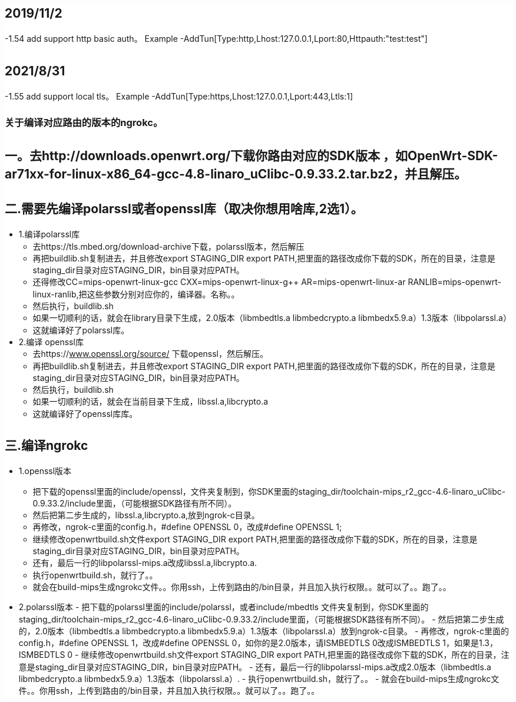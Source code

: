  ## 2019/11/2
  -1.54  add support http basic auth。
    Example  -AddTun[Type:http,Lhost:127.0.0.1,Lport:80,Httpauth:"test:test"]
 ## 2021/8/31
   -1.55  add support local tls。
    Example  -AddTun[Type:https,Lhost:127.0.0.1,Lport:443,Ltls:1]
  
### 关于编译对应路由的版本的ngrokc。
## 一。去http://downloads.openwrt.org/下载你路由对应的SDK版本 ，如OpenWrt-SDK-ar71xx-for-linux-x86_64-gcc-4.8-linaro_uClibc-0.9.33.2.tar.bz2，并且解压。
## 二.需要先编译polarssl或者openssl库（取决你想用啥库,2选1）。
- 1.编译polarssl库
    - 去https://tls.mbed.org/download-archive下载，polarssl版本，然后解压
    - 再把buildlib.sh复制进去，并且修改export STAGING_DIR export PATH,把里面的路径改成你下载的SDK，所在的目录，注意是staging_dir目录对应STAGING_DIR，bin目录对应PATH。
    - 还得修改CC=mips-openwrt-linux-gcc CXX=mips-openwrt-linux-g++ AR=mips-openwrt-linux-ar RANLIB=mips-openwrt-linux-ranlib,把这些参数分别对应你的，编译器。名称。。
    - 然后执行，buildlib.sh
    - 如果一切顺利的话，就会在library目录下生成，2.0版本（libmbedtls.a libmbedcrypto.a libmbedx5.9.a）1.3版本（libpolarssl.a）
    - 这就编译好了polarssl库。
- 2.编译 openssl库
    - 去https://www.openssl.org/source/ 下载openssl，然后解压。
    - 再把buildlib.sh复制进去，并且修改export STAGING_DIR export PATH,把里面的路径改成你下载的SDK，所在的目录，注意是staging_dir目录对应STAGING_DIR，bin目录对应PATH。
    - 然后执行，buildlib.sh
    - 如果一切顺利的话，就会在当前目录下生成，libssl.a,libcrypto.a
    - 这就编译好了openssl库库。
    

## 三.编译ngrokc
 - 1.openssl版本
      - 把下载的openssl里面的include/openssl，文件夹复制到，你SDK里面的staging_dir/toolchain-mips_r2_gcc-4.6-linaro_uClibc-0.9.33.2/include里面，（可能根据SDK路径有所不同）。
      - 然后把第二步生成的，libssl.a,libcrypto.a,放到ngrok-c目录。
      - 再修改，ngrok-c里面的config.h，#define OPENSSL 0，改成#define OPENSSL 1;
      - 继续修改openwrtbuild.sh文件export STAGING_DIR export PATH,把里面的路径改成你下载的SDK，所在的目录，注意是staging_dir目录对应STAGING_DIR，bin目录对应PATH。
      - 还有，最后一行的libpolarssl-mips.a改成libssl.a,libcrypto.a.
      - 执行openwrtbuild.sh，就行了。。
      - 就会在build-mips生成ngrokc文件。。你用ssh，上传到路由的/bin目录，并且加入执行权限。。就可以了。。跑了。。


- 2.polarssl版本
      - 把下载的polarssl里面的include/polarssl，或者include/mbedtls 文件夹复制到，你SDK里面的staging_dir/toolchain-mips_r2_gcc-4.6-linaro_uClibc-0.9.33.2/include里面，（可能根据SDK路径有所不同）。
      - 然后把第二步生成的，2.0版本（libmbedtls.a libmbedcrypto.a libmbedx5.9.a）1.3版本（libpolarssl.a）放到ngrok-c目录。
      - 再修改，ngrok-c里面的config.h，#define OPENSSL 1，改成#define OPENSSL 0，如你的是2.0版本，请ISMBEDTLS 0改成ISMBEDTLS 1，如果是1.3，ISMBEDTLS 0
      - 继续修改openwrtbuild.sh文件export STAGING_DIR export PATH,把里面的路径改成你下载的SDK，所在的目录，注意是staging_dir目录对应STAGING_DIR，bin目录对应PATH。
      - 还有，最后一行的libpolarssl-mips.a改成2.0版本（libmbedtls.a libmbedcrypto.a libmbedx5.9.a）1.3版本（libpolarssl.a）.
      - 执行openwrtbuild.sh，就行了。。
      - 就会在build-mips生成ngrokc文件。。你用ssh，上传到路由的/bin目录，并且加入执行权限。。就可以了。。跑了。。
	  